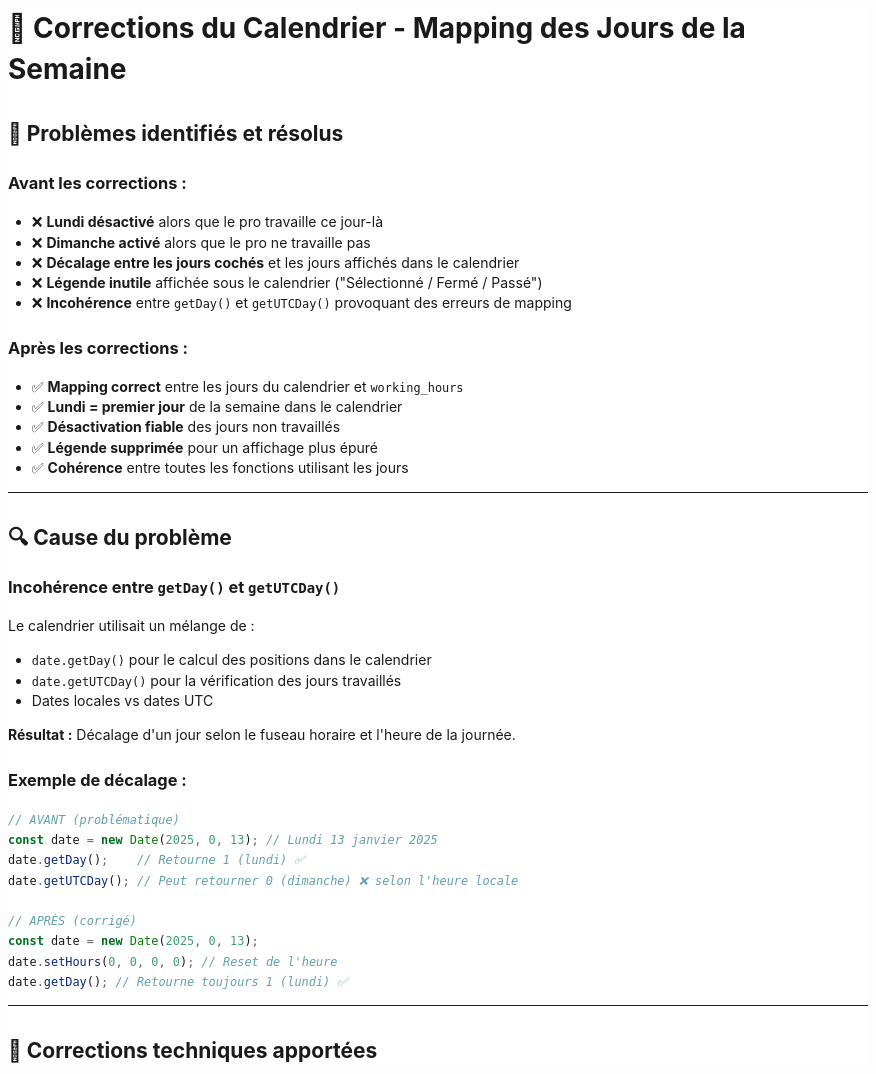 # 🔧 Corrections du Calendrier - Mapping des Jours de la Semaine

## 🎯 Problèmes identifiés et résolus

### Avant les corrections :
- ❌ **Lundi désactivé** alors que le pro travaille ce jour-là
- ❌ **Dimanche activé** alors que le pro ne travaille pas
- ❌ **Décalage entre les jours cochés** et les jours affichés dans le calendrier
- ❌ **Légende inutile** affichée sous le calendrier ("Sélectionné / Fermé / Passé")
- ❌ **Incohérence** entre `getDay()` et `getUTCDay()` provoquant des erreurs de mapping

### Après les corrections :
- ✅ **Mapping correct** entre les jours du calendrier et `working_hours`
- ✅ **Lundi = premier jour** de la semaine dans le calendrier
- ✅ **Désactivation fiable** des jours non travaillés
- ✅ **Légende supprimée** pour un affichage plus épuré
- ✅ **Cohérence** entre toutes les fonctions utilisant les jours

---

## 🔍 Cause du problème

### Incohérence entre `getDay()` et `getUTCDay()`

Le calendrier utilisait un mélange de :
- `date.getDay()` pour le calcul des positions dans le calendrier
- `date.getUTCDay()` pour la vérification des jours travaillés
- Dates locales vs dates UTC

**Résultat :** Décalage d'un jour selon le fuseau horaire et l'heure de la journée.

### Exemple de décalage :
```javascript
// AVANT (problématique)
const date = new Date(2025, 0, 13); // Lundi 13 janvier 2025
date.getDay();    // Retourne 1 (lundi) ✅
date.getUTCDay(); // Peut retourner 0 (dimanche) ❌ selon l'heure locale

// APRÈS (corrigé)
const date = new Date(2025, 0, 13);
date.setHours(0, 0, 0, 0); // Reset de l'heure
date.getDay(); // Retourne toujours 1 (lundi) ✅
```

---

## 🔧 Corrections techniques apportées
